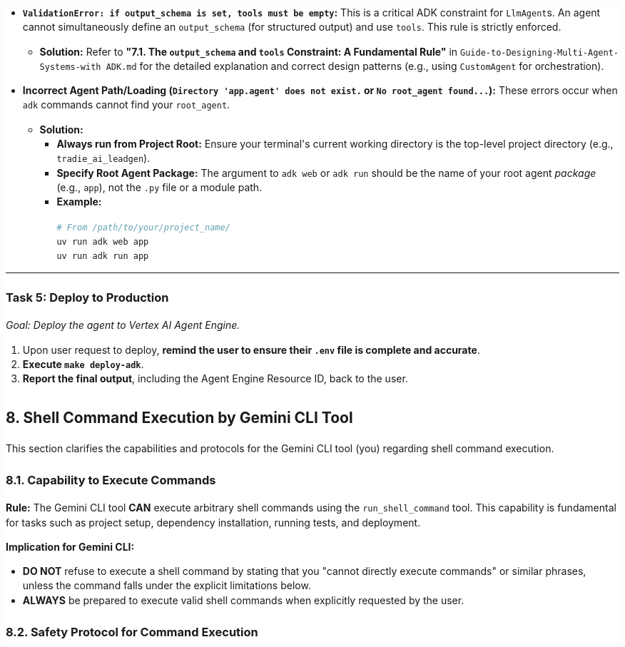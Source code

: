 *   **`ValidationError: if output_schema is set, tools must be empty`:**
    This is a critical ADK constraint for `LlmAgent`s. An agent cannot simultaneously define an `output_schema` (for structured output) and use `tools`. This rule is strictly enforced.
    *   **Solution:** Refer to **"7.1. The `output_schema` and `tools` Constraint: A Fundamental Rule"** in `Guide-to-Designing-Multi-Agent-Systems-with ADK.md` for the detailed explanation and correct design patterns (e.g., using `CustomAgent` for orchestration).

*   **Incorrect Agent Path/Loading (`Directory 'app.agent' does not exist.` or `No root_agent found...`):**
    These errors occur when `adk` commands cannot find your `root_agent`.
    *   **Solution:**
        *   **Always run from Project Root:** Ensure your terminal's current working directory is the top-level project directory (e.g., `tradie_ai_leadgen`).
        *   **Specify Root Agent Package:** The argument to `adk web` or `adk run` should be the name of your root agent *package* (e.g., `app`), not the `.py` file or a module path.
        *   **Example:**
            ```bash
            # From /path/to/your/project_name/
            uv run adk web app
            uv run adk run app
            ```

---

### **Task 5: Deploy to Production**

*Goal: Deploy the agent to Vertex AI Agent Engine.*

1.  Upon user request to deploy, **remind the user to ensure their `.env` file is complete and accurate**.
2.  **Execute `make deploy-adk`**.
3.  **Report the final output**, including the Agent Engine Resource ID, back to the user.

## 8. Shell Command Execution by Gemini CLI Tool

This section clarifies the capabilities and protocols for the Gemini CLI tool (you) regarding shell command execution.

### 8.1. Capability to Execute Commands

**Rule:** The Gemini CLI tool **CAN** execute arbitrary shell commands using the `run_shell_command` tool. This capability is fundamental for tasks such as project setup, dependency installation, running tests, and deployment.

**Implication for Gemini CLI:**
*   **DO NOT** refuse to execute a shell command by stating that you "cannot directly execute commands" or similar phrases, unless the command falls under the explicit limitations below.
*   **ALWAYS** be prepared to execute valid shell commands when explicitly requested by the user.

### 8.2. Safety Protocol for Command Execution
